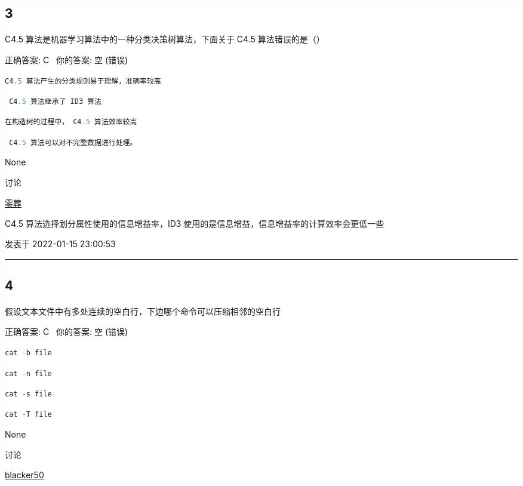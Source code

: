## 3

C4.5 算法是机器学习算法中的一种分类决策树算法，下面关于 C4.5 算法错误的是（）

正确答案: C   你的答案: 空 (错误)

```cpp
C4.5 算法产生的分类规则易于理解，准确率较高
```

```cpp
 C4.5 算法继承了 ID3 算法
```

```cpp
在构造树的过程中， C4.5 算法效率较高
```

```cpp
 C4.5 算法可以对不完整数据进行处理。 
```

None

讨论

[零葬](https://www.nowcoder.com/profile/75718849)

C4.5 算法选择划分属性使用的信息增益率，ID3 使用的是信息增益，信息增益率的计算效率会更低一些

发表于 2022-01-15 23:00:53

* * *

## 4

假设文本文件中有多处连续的空白行，下边哪个命令可以压缩相邻的空白行 

正确答案: C   你的答案: 空 (错误)

```cpp
cat -b file
```

```cpp
cat -n file
```

```cpp
cat -s file
```

```cpp
cat -T file
```

None

讨论

[blacker50](https://www.nowcoder.com/profile/2219065)
